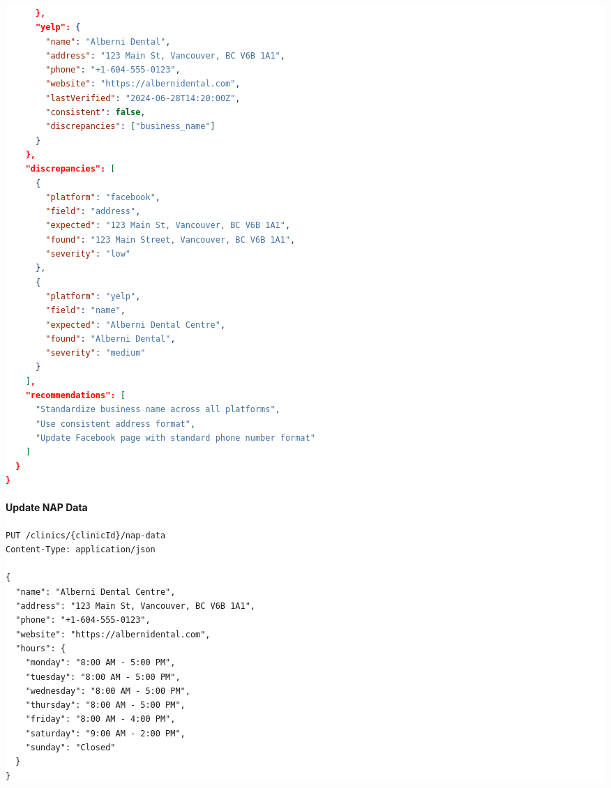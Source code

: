 ```json
      },
      "yelp": {
        "name": "Alberni Dental",
        "address": "123 Main St, Vancouver, BC V6B 1A1",
        "phone": "+1-604-555-0123",
        "website": "https://albernidental.com",
        "lastVerified": "2024-06-28T14:20:00Z",
        "consistent": false,
        "discrepancies": ["business_name"]
      }
    },
    "discrepancies": [
      {
        "platform": "facebook",
        "field": "address",
        "expected": "123 Main St, Vancouver, BC V6B 1A1",
        "found": "123 Main Street, Vancouver, BC V6B 1A1",
        "severity": "low"
      },
      {
        "platform": "yelp",
        "field": "name",
        "expected": "Alberni Dental Centre",
        "found": "Alberni Dental",
        "severity": "medium"
      }
    ],
    "recommendations": [
      "Standardize business name across all platforms",
      "Use consistent address format",
      "Update Facebook page with standard phone number format"
    ]
  }
}
```

#### Update NAP Data
```http
PUT /clinics/{clinicId}/nap-data
Content-Type: application/json

{
  "name": "Alberni Dental Centre",
  "address": "123 Main St, Vancouver, BC V6B 1A1",
  "phone": "+1-604-555-0123",
  "website": "https://albernidental.com",
  "hours": {
    "monday": "8:00 AM - 5:00 PM",
    "tuesday": "8:00 AM - 5:00 PM",
    "wednesday": "8:00 AM - 5:00 PM",
    "thursday": "8:00 AM - 5:00 PM",
    "friday": "8:00 AM - 4:00 PM",
    "saturday": "9:00 AM - 2:00 PM",
    "sunday": "Closed"
  }
}
```
